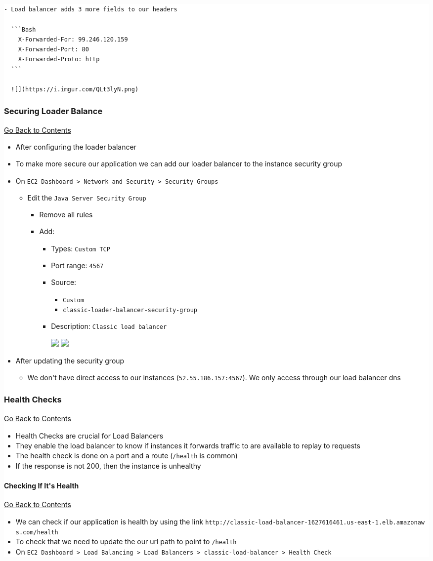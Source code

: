     - Load balancer adds 3 more fields to our headers

      ```Bash
        X-Forwarded-For: 99.246.120.159
        X-Forwarded-Port: 80
        X-Forwarded-Proto: http
      ```

      ![](https://i.imgur.com/QLt3lyN.png)

### Securing Loader Balance

[Go Back to Contents](#contents)

- After configuring the loader balancer
- To make more secure our application we can add our loader balancer to the instance security group
- On `EC2 Dashboard > Network and Security > Security Groups`

  - Edit the `Java Server Security Group`

    - Remove all rules
    - Add:

      - Types: `Custom TCP`
      - Port range: `4567`
      - Source:
        - `Custom`
        - `classic-loader-balancer-security-group`
      - Description: `Classic load balancer`

        ![](https://i.imgur.com/xr1zuQT.png)
        ![](https://i.imgur.com/xr1zuQT.png)

- After updating the security group
  - We don't have direct access to our instances (`52.55.186.157:4567`). We only access through our load balancer dns

### Health Checks

[Go Back to Contents](#contents)

- Health Checks are crucial for Load Balancers
- They enable the load balancer to know if instances it forwards traffic to are available to replay to requests
- The health check is done on a port and a route (`/health` is common)
- If the response is not 200, then the instance is unhealthy

#### Checking If It's Health

[Go Back to Contents](#contents)

- We can check if our application is health by using the link `http://classic-load-balancer-1627616461.us-east-1.elb.amazonaws.com/health`
- To check that we need to update the our url path to point to `/health`
- On `EC2 Dashboard > Load Balancing > Load Balancers > classic-load-balancer > Health Check`
